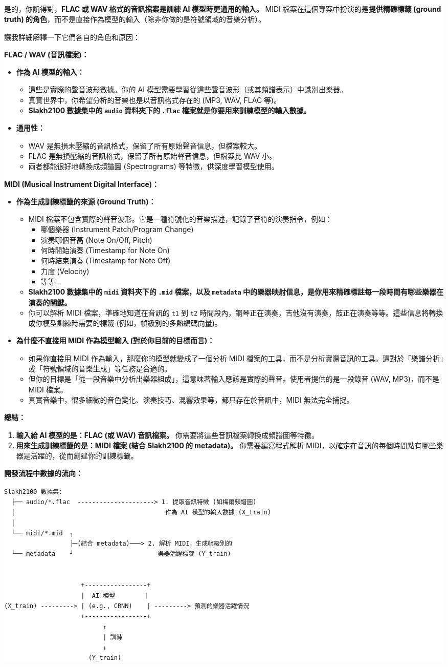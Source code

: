是的，你說得對，**FLAC 或 WAV 格式的音訊檔案是訓練 AI 模型時更通用的輸入。** MIDI 檔案在這個專案中扮演的是**提供精確標籤 (ground truth) 的角色**，而不是直接作為模型的輸入（除非你做的是符號領域的音樂分析）。

讓我詳細解釋一下它們各自的角色和原因：

**FLAC / WAV (音訊檔案)：**

*   **作為 AI 模型的輸入：**
    *   這些是實際的聲音波形數據。你的 AI 模型需要學習從這些聲音波形（或其頻譜表示）中識別出樂器。
    *   真實世界中，你希望分析的音樂也是以音訊格式存在的 (MP3, WAV, FLAC 等)。
    *   **Slakh2100 數據集中的 `audio` 資料夾下的 `.flac` 檔案就是你要用來訓練模型的輸入數據。**

*   **通用性：**
    *   WAV 是無損未壓縮的音訊格式，保留了所有原始聲音信息，但檔案較大。
    *   FLAC 是無損壓縮的音訊格式，保留了所有原始聲音信息，但檔案比 WAV 小。
    *   兩者都能很好地轉換成頻譜圖 (Spectrograms) 等特徵，供深度學習模型使用。

**MIDI (Musical Instrument Digital Interface)：**

*   **作為生成訓練標籤的來源 (Ground Truth)：**
    *   MIDI 檔案不包含實際的聲音波形。它是一種符號化的音樂描述，記錄了音符的演奏指令，例如：
        *   哪個樂器 (Instrument Patch/Program Change)
        *   演奏哪個音高 (Note On/Off, Pitch)
        *   何時開始演奏 (Timestamp for Note On)
        *   何時結束演奏 (Timestamp for Note Off)
        *   力度 (Velocity)
        *   等等...
    *   **Slakh2100 數據集中的 `midi` 資料夾下的 `.mid` 檔案，以及 `metadata` 中的樂器映射信息，是你用來精確標註每一段時間有哪些樂器在演奏的關鍵。**
    *   你可以解析 MIDI 檔案，準確地知道在音訊的 `t1` 到 `t2` 時間段內，鋼琴正在演奏，吉他沒有演奏，鼓正在演奏等等。這些信息將轉換成你模型訓練時需要的標籤 (例如，幀級別的多熱編碼向量)。

*   **為什麼不直接用 MIDI 作為模型輸入 (對於你目前的目標而言)：**
    *   如果你直接用 MIDI 作為輸入，那麼你的模型就變成了一個分析 MIDI 檔案的工具，而不是分析實際音訊的工具。這對於「樂譜分析」或「符號領域的音樂生成」等任務是合適的。
    *   但你的目標是「從一段音樂中分析出樂器組成」，這意味著輸入應該是實際的聲音。使用者提供的是一段錄音 (WAV, MP3)，而不是 MIDI 檔案。
    *   真實音樂中，很多細微的音色變化、演奏技巧、混響效果等，都只存在於音訊中，MIDI 無法完全捕捉。

**總結：**

1.  **輸入給 AI 模型的是：FLAC (或 WAV) 音訊檔案。** 你需要將這些音訊檔案轉換成頻譜圖等特徵。
2.  **用來生成訓練標籤的是：MIDI 檔案 (結合 Slakh2100 的 metadata)。** 你需要編寫程式解析 MIDI，以確定在音訊的每個時間點有哪些樂器是活躍的，從而創建你的訓練標籤。

**開發流程中數據的流向：**

```
Slakh2100 數據集:
  ├── audio/*.flac  ---------------------> 1. 提取音訊特徵 (如梅爾頻譜圖)
  │                                         作為 AI 模型的輸入數據 (X_train)
  │
  └── midi/*.mid  ┐
                  ├─(結合 metadata)───> 2. 解析 MIDI，生成幀級別的
  └── metadata    ┘                       樂器活躍標籤 (Y_train)


                     +-----------------+
                     |  AI 模型        |
(X_train) ---------> | (e.g., CRNN)    | ---------> 預測的樂器活躍情況
                     +-----------------+
                           ↑
                           | 訓練
                           ↓
                       (Y_train)
```
